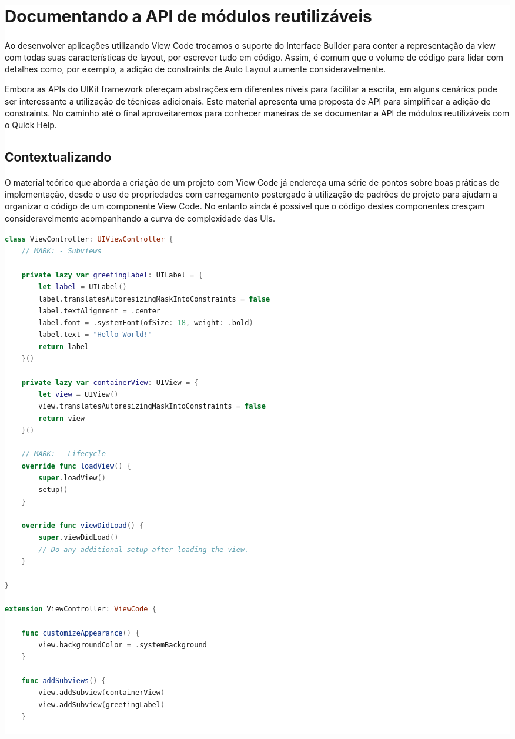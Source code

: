 # Documentando a API de módulos reutilizáveis

Ao desenvolver aplicações utilizando View Code trocamos o suporte do Interface Builder para conter a representação da view com todas suas características de layout, por escrever tudo em código. Assim, é comum que o volume de código para lidar com detalhes como, por exemplo, a adição de constraints de Auto Layout aumente consideravelmente. 

Embora as APIs do UIKit framework ofereçam abstrações em diferentes níveis para facilitar a escrita, em alguns cenários pode ser interessante a utilização de técnicas adicionais. Este material apresenta uma proposta de API para simplificar a adição de constraints. No caminho até o final aproveitaremos para conhecer maneiras de se documentar a API de módulos reutilizáveis com o Quick Help.

## Contextualizando

O material teórico que aborda a criação de um projeto com View Code já endereça uma série de pontos sobre boas práticas de implementação, desde o uso de propriedades com carregamento postergado à utilização de padrões de projeto para ajudam a organizar o código de um componente View Code. No entanto ainda é possível que o código destes componentes cresçam consideravelmente acompanhando a curva de complexidade das UIs.

``` swift
class ViewController: UIViewController {
    // MARK: - Subviews

    private lazy var greetingLabel: UILabel = {
        let label = UILabel()
        label.translatesAutoresizingMaskIntoConstraints = false
        label.textAlignment = .center
        label.font = .systemFont(ofSize: 18, weight: .bold)
        label.text = "Hello World!"
        return label
    }()

    private lazy var containerView: UIView = {
        let view = UIView()
        view.translatesAutoresizingMaskIntoConstraints = false
        return view
    }()

    // MARK: - Lifecycle
    override func loadView() {
        super.loadView()
        setup()
    }

    override func viewDidLoad() {
        super.viewDidLoad()
        // Do any additional setup after loading the view.
    }

}

extension ViewController: ViewCode {
    
    func customizeAppearance() {
        view.backgroundColor = .systemBackground
    }
    
    func addSubviews() {
        view.addSubview(containerView)
        view.addSubview(greetingLabel)
    }
    
```